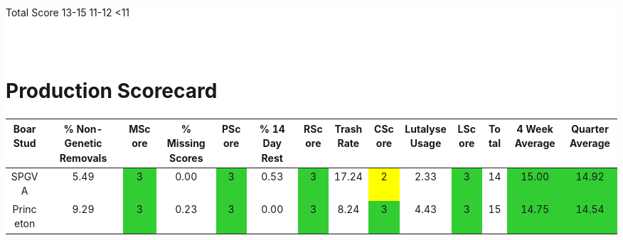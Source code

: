    <td style="text-align:left;"> Total Score </td>
   <td style="text-align:left;"> 13-15 </td>
   <td style="text-align:left;"> 11-12 </td>
   <td style="text-align:left;"> &lt;11 </td>
  </tr>
</tbody>
</table>

<br>
<br>
<br>

<h1>Production Scorecard</h1>

<table class="table" style="font-size: 14px; margin-left: auto; margin-right: auto;">
 <thead>
  <tr>
   <th style="text-align:center;"> Boar Stud </th>
   <th style="text-align:center;"> % Non-Genetic Removals </th>
   <th style="text-align:center;"> MScore </th>
   <th style="text-align:center;"> % Missing Scores </th>
   <th style="text-align:center;"> PScore </th>
   <th style="text-align:center;"> % 14 Day Rest </th>
   <th style="text-align:center;"> RScore </th>
   <th style="text-align:center;"> Trash Rate </th>
   <th style="text-align:center;"> CScore </th>
   <th style="text-align:center;"> Lutalyse Usage </th>
   <th style="text-align:center;"> LScore </th>
   <th style="text-align:center;"> Total </th>
   <th style="text-align:center;"> 4 Week Average </th>
   <th style="text-align:center;"> Quarter Average </th>
  </tr>
 </thead>
<tbody>
  <tr>
   <td style="text-align:center;"> SPGVA </td>
   <td style="text-align:center;"> 5.49 </td>
   <td style="text-align:center;background-color: limegreen !important;"> 3 </td>
   <td style="text-align:center;"> 0.00 </td>
   <td style="text-align:center;background-color: limegreen !important;"> 3 </td>
   <td style="text-align:center;"> 0.53 </td>
   <td style="text-align:center;background-color: limegreen !important;"> 3 </td>
   <td style="text-align:center;"> 17.24 </td>
   <td style="text-align:center;background-color: yellow !important;"> 2 </td>
   <td style="text-align:center;"> 2.33 </td>
   <td style="text-align:center;background-color: limegreen !important;"> 3 </td>
   <td style="text-align:center;"> 14 </td>
   <td style="text-align:center;background-color: limegreen !important;"> 15.00 </td>
   <td style="text-align:center;background-color: limegreen !important;"> 14.92 </td>
  </tr>
  <tr>
   <td style="text-align:center;"> Princeton </td>
   <td style="text-align:center;"> 9.29 </td>
   <td style="text-align:center;background-color: limegreen !important;"> 3 </td>
   <td style="text-align:center;"> 0.23 </td>
   <td style="text-align:center;background-color: limegreen !important;"> 3 </td>
   <td style="text-align:center;"> 0.00 </td>
   <td style="text-align:center;background-color: limegreen !important;"> 3 </td>
   <td style="text-align:center;"> 8.24 </td>
   <td style="text-align:center;background-color: limegreen !important;"> 3 </td>
   <td style="text-align:center;"> 4.43 </td>
   <td style="text-align:center;background-color: limegreen !important;"> 3 </td>
   <td style="text-align:center;"> 15 </td>
   <td style="text-align:center;background-color: limegreen !important;"> 14.75 </td>
   <td style="text-align:center;background-color: limegreen !important;"> 14.54 </td>